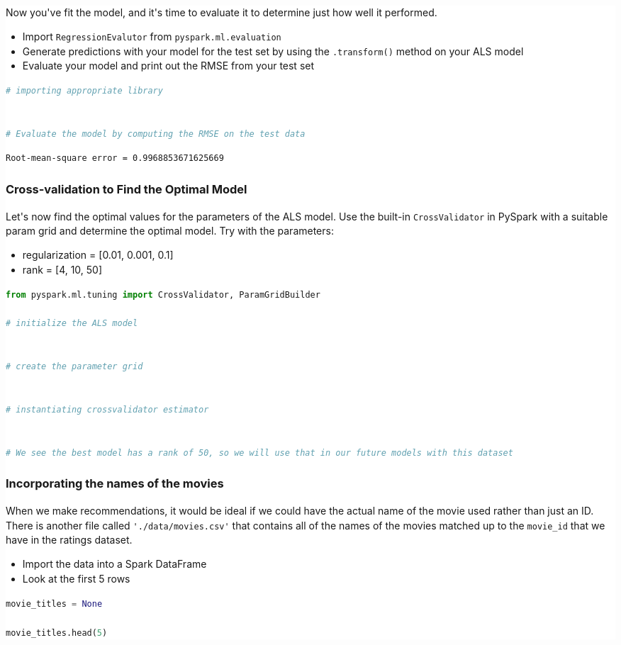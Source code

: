 Now you've fit the model, and it's time to evaluate it to determine just how well it performed.

* Import `RegressionEvalutor` from `pyspark.ml.evaluation` 
* Generate predictions with your model for the test set by using the `.transform()` method on your ALS model 
* Evaluate your model and print out the RMSE from your test set 


```python
# importing appropriate library


# Evaluate the model by computing the RMSE on the test data

```

    Root-mean-square error = 0.9968853671625669


### Cross-validation to Find the Optimal Model

Let's now find the optimal values for the parameters of the ALS model. Use the built-in `CrossValidator` in PySpark with a suitable param grid and determine the optimal model. Try with the parameters:

* regularization = [0.01, 0.001, 0.1]
* rank = [4, 10, 50]



```python
from pyspark.ml.tuning import CrossValidator, ParamGridBuilder

# initialize the ALS model


# create the parameter grid              


# instantiating crossvalidator estimator


# We see the best model has a rank of 50, so we will use that in our future models with this dataset

```

### Incorporating the names of the movies

When we make recommendations, it would be ideal if we could have the actual name of the movie used rather than just an ID. There is another file called `'./data/movies.csv'` that contains all of the names of the movies matched up to the `movie_id` that we have in the ratings dataset.

* Import the data into a Spark DataFrame 
* Look at the first 5 rows


```python
movie_titles = None

movie_titles.head(5)
```

